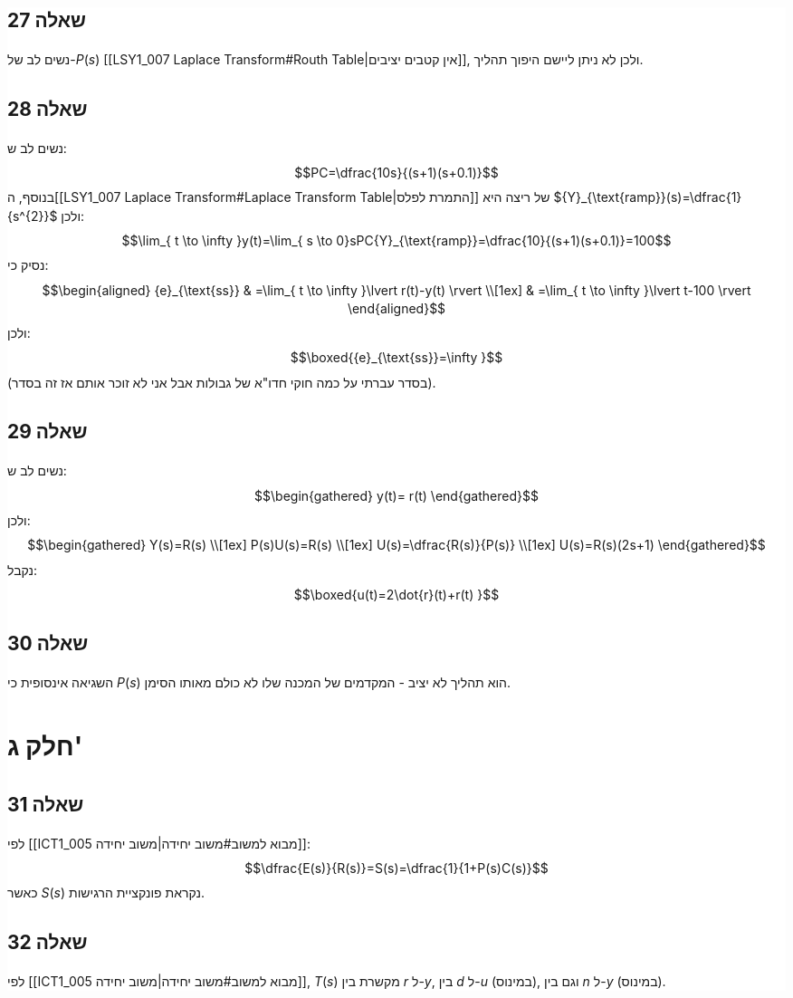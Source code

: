 ## שאלה 27
נשים לב של-$P(s)$ [[LSY1_007 Laplace Transform#Routh Table|אין קטבים יציבים]], ולכן לא ניתן ליישם היפוך תהליך.

## שאלה 28
נשים לב ש:
$$PC=\dfrac{10s}{(s+1)(s+0.1)}$$
בנוסף, ה[[LSY1_007 Laplace Transform#Laplace Transform Table|התמרת לפלס]] של ריצה היא ${Y}_{\text{ramp}}(s)=\dfrac{1}{s^{2}}$ ולכן:
$$\lim_{ t \to \infty }y(t)=\lim_{ s \to 0}sPC{Y}_{\text{ramp}}=\dfrac{10}{(s+1)(s+0.1)}=100$$
נסיק כי:
$$\begin{aligned}
{e}_{\text{ss}} & =\lim_{ t \to \infty }\lvert r(t)-y(t) \rvert  \\[1ex]
 & =\lim_{ t \to \infty }\lvert t-100 \rvert  
\end{aligned}$$
ולכן:
$$\boxed{{e}_{\text{ss}}=\infty  }$$
(בסדר עברתי על כמה חוקי חדו"א של גבולות אבל אני לא זוכר אותם אז זה בסדר).
## שאלה 29
נשים לב ש:
$$\begin{gathered}
y(t)= r(t) 
\end{gathered}$$
ולכן:
$$\begin{gathered}
Y(s)=R(s) \\[1ex]
P(s)U(s)=R(s) \\[1ex]
U(s)=\dfrac{R(s)}{P(s)} \\[1ex]
U(s)=R(s)(2s+1)
\end{gathered}$$
נקבל:
$$\boxed{u(t)=2\dot{r}(t)+r(t) }$$

## שאלה 30
השגיאה אינסופית כי $P(s)$ הוא תהליך לא יציב - המקדמים של המכנה שלו לא כולם מאותו הסימן.
# חלק ג'

## שאלה 31

לפי [[ICT1_005 מבוא למשוב#משוב יחידה|משוב יחידה]]:
$$\dfrac{E(s)}{R(s)}=S(s)=\dfrac{1}{1+P(s)C(s)}$$
כאשר $S(s)$ נקראת פונקציית הרגישות.


## שאלה 32
לפי [[ICT1_005 מבוא למשוב#משוב יחידה|משוב יחידה]], $T(s)$ מקשרת בין $r$ ל-$y$, בין $d$ ל-$u$ (במינוס), וגם בין $n$ ל-$y$ (במינוס).
